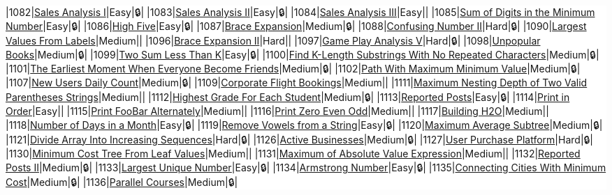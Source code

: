|1082|[Sales Analysis I](https://leetcode.com/problems/sales-analysis-i/)|Easy|🔒|
|1083|[Sales Analysis II](https://leetcode.com/problems/sales-analysis-ii/)|Easy|🔒|
|1084|[Sales Analysis III](https://leetcode.com/problems/sales-analysis-iii/)|Easy||
|1085|[Sum of Digits in the Minimum Number](https://leetcode.com/problems/sum-of-digits-in-the-minimum-number/)|Easy|🔒|
|1086|[High Five](https://leetcode.com/problems/high-five/)|Easy|🔒|
|1087|[Brace Expansion](https://leetcode.com/problems/brace-expansion/)|Medium|🔒|
|1088|[Confusing Number II](https://leetcode.com/problems/confusing-number-ii/)|Hard|🔒|
|1090|[Largest Values From Labels](https://leetcode.com/problems/largest-values-from-labels/)|Medium||
|1096|[Brace Expansion II](https://leetcode.com/problems/brace-expansion-ii/)|Hard||
|1097|[Game Play Analysis V](https://leetcode.com/problems/game-play-analysis-v/)|Hard|🔒|
|1098|[Unpopular Books](https://leetcode.com/problems/unpopular-books/)|Medium|🔒|
|1099|[Two Sum Less Than K](https://leetcode.com/problems/two-sum-less-than-k/)|Easy|🔒|
|1100|[Find K-Length Substrings With No Repeated Characters](https://leetcode.com/problems/find-k-length-substrings-with-no-repeated-characters/)|Medium|🔒|
|1101|[The Earliest Moment When Everyone Become Friends](https://leetcode.com/problems/the-earliest-moment-when-everyone-become-friends/)|Medium|🔒|
|1102|[Path With Maximum Minimum Value](https://leetcode.com/problems/path-with-maximum-minimum-value/)|Medium|🔒|
|1107|[New Users Daily Count](https://leetcode.com/problems/new-users-daily-count/)|Medium|🔒|
|1109|[Corporate Flight Bookings](https://leetcode.com/problems/corporate-flight-bookings/)|Medium||
|1111|[Maximum Nesting Depth of Two Valid Parentheses Strings](https://leetcode.com/problems/maximum-nesting-depth-of-two-valid-parentheses-strings/)|Medium||
|1112|[Highest Grade For Each Student](https://leetcode.com/problems/highest-grade-for-each-student/)|Medium|🔒|
|1113|[Reported Posts](https://leetcode.com/problems/reported-posts/)|Easy|🔒|
|1114|[Print in Order](https://leetcode.com/problems/print-in-order/)|Easy||
|1115|[Print FooBar Alternately](https://leetcode.com/problems/print-foobar-alternately/)|Medium||
|1116|[Print Zero Even Odd](https://leetcode.com/problems/print-zero-even-odd/)|Medium||
|1117|[Building H2O](https://leetcode.com/problems/building-h2o/)|Medium||
|1118|[Number of Days in a Month](https://leetcode.com/problems/number-of-days-in-a-month/)|Easy|🔒|
|1119|[Remove Vowels from a String](https://leetcode.com/problems/remove-vowels-from-a-string/)|Easy|🔒|
|1120|[Maximum Average Subtree](https://leetcode.com/problems/maximum-average-subtree/)|Medium|🔒|
|1121|[Divide Array Into Increasing Sequences](https://leetcode.com/problems/divide-array-into-increasing-sequences/)|Hard|🔒|
|1126|[Active Businesses](https://leetcode.com/problems/active-businesses/)|Medium|🔒|
|1127|[User Purchase Platform](https://leetcode.com/problems/user-purchase-platform/)|Hard|🔒|
|1130|[Minimum Cost Tree From Leaf Values](https://leetcode.com/problems/minimum-cost-tree-from-leaf-values/)|Medium||
|1131|[Maximum of Absolute Value Expression](https://leetcode.com/problems/maximum-of-absolute-value-expression/)|Medium||
|1132|[Reported Posts II](https://leetcode.com/problems/reported-posts-ii/)|Medium|🔒|
|1133|[Largest Unique Number](https://leetcode.com/problems/largest-unique-number/)|Easy|🔒|
|1134|[Armstrong Number](https://leetcode.com/problems/armstrong-number/)|Easy|🔒|
|1135|[Connecting Cities With Minimum Cost](https://leetcode.com/problems/connecting-cities-with-minimum-cost/)|Medium|🔒|
|1136|[Parallel Courses](https://leetcode.com/problems/parallel-courses/)|Medium|🔒|